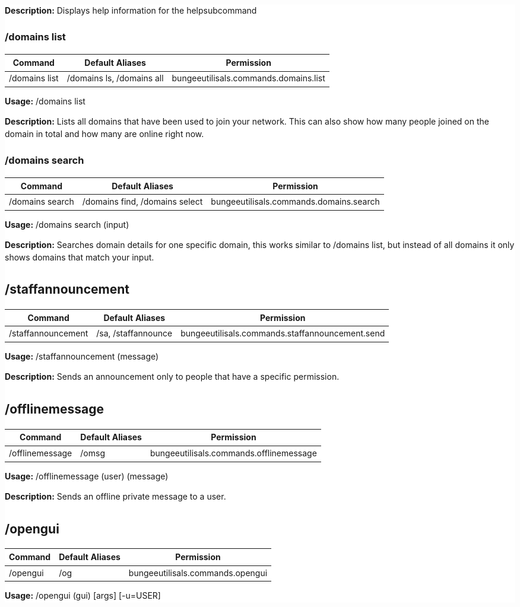 **Description:** Displays help information for the helpsubcommand

### /domains list

| Command | Default Aliases | Permission |
| --- | --- | --- |
| /domains list | /domains ls, /domains all | bungeeutilisals.commands.domains.list |

**Usage:** /domains list

**Description:** Lists all domains that have been used to join your network. This can also show how many people joined on the domain in total and how many are online right now.

### /domains search

| Command | Default Aliases | Permission |
| --- | --- | --- |
| /domains search | /domains find, /domains select | bungeeutilisals.commands.domains.search |

**Usage:** /domains search (input)

**Description:** Searches domain details for one specific domain, this works similar to /domains list, but instead of all domains it only shows domains that match your input.

## /staffannouncement

| Command | Default Aliases | Permission |
| --- | --- | --- |
| /staffannouncement | /sa, /staffannounce | bungeeutilisals.commands.staffannouncement.send |

**Usage:** /staffannouncement (message)

**Description:** Sends an announcement only to people that have a specific permission.

## /offlinemessage

| Command | Default Aliases | Permission |
| --- | --- | --- |
| /offlinemessage | /omsg | bungeeutilisals.commands.offlinemessage |

**Usage:** /offlinemessage (user) (message)

**Description:** Sends an offline private message to a user.

## /opengui

| Command | Default Aliases | Permission |
| --- | --- | --- |
| /opengui | /og | bungeeutilisals.commands.opengui |

**Usage:** /opengui (gui) [args] [-u=USER]

